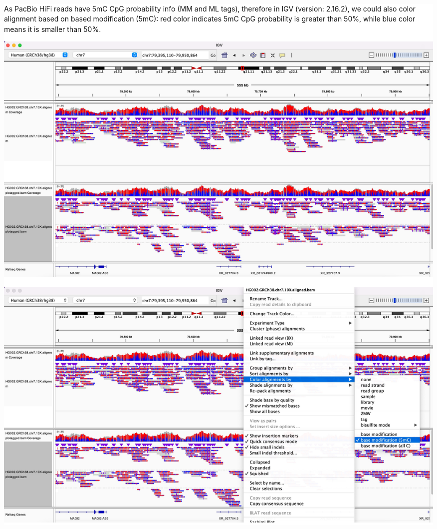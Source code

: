 As PacBio HiFi reads have 5mC CpG probability info (MM and ML tags), therefore in IGV (version: 2.16.2), we could also color alignment based on based modification (5mC): red color indicates 5mC CpG probability is greater than 50%, while blue color means it is smaller than 50%.

<p align="left">
<img src="./img/haplotagged_bam_5mC_igv.svg" width="1000">
</p>

<p align="left">
<img src="./img/haplotagged_bam_5mC_igv_how.svg" width="1000">
</p>
